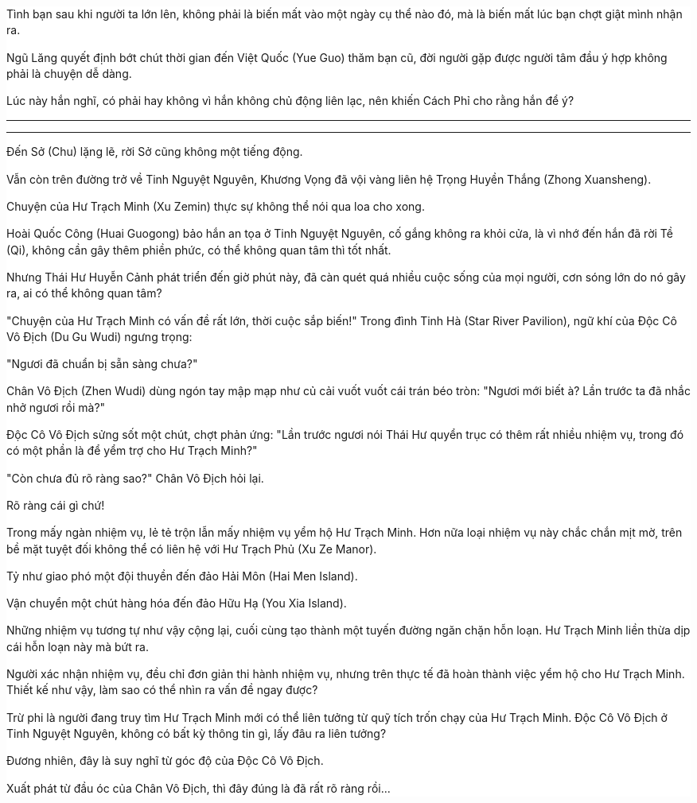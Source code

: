 Tình bạn sau khi người ta lớn lên, không phải là biến mất vào một ngày cụ thể nào đó, mà là biến mất lúc bạn chợt giật mình nhận ra.

Ngũ Lăng quyết định bớt chút thời gian đến Việt Quốc (Yue Guo) thăm bạn cũ, đời người gặp được người tâm đầu ý hợp không phải là chuyện dễ dàng.

Lúc này hắn nghĩ, có phải hay không vì hắn không chủ động liên lạc, nên khiến Cách Phỉ cho rằng hắn để ý?

-----------

------------

Đến Sở (Chu) lặng lẽ, rời Sở cũng không một tiếng động.

Vẫn còn trên đường trở về Tinh Nguyệt Nguyên, Khương Vọng đã vội vàng liên hệ Trọng Huyền Thắng (Zhong Xuansheng).

Chuyện của Hư Trạch Minh (Xu Zemin) thực sự không thể nói qua loa cho xong.

Hoài Quốc Công (Huai Guogong) bảo hắn an tọa ở Tinh Nguyệt Nguyên, cố gắng không ra khỏi cửa, là vì nhớ đến hắn đã rời Tề (Qi), không cần gây thêm phiền phức, có thể không quan tâm thì tốt nhất.

Nhưng Thái Hư Huyễn Cảnh phát triển đến giờ phút này, đã càn quét quá nhiều cuộc sống của mọi người, cơn sóng lớn do nó gây ra, ai có thể không quan tâm?

"Chuyện của Hư Trạch Minh có vấn đề rất lớn, thời cuộc sắp biến!" Trong đình Tinh Hà (Star River Pavilion), ngữ khí của Độc Cô Vô Địch (Du Gu Wudi) ngưng trọng:

"Ngươi đã chuẩn bị sẵn sàng chưa?"

Chân Vô Địch (Zhen Wudi) dùng ngón tay mập mạp như củ cải vuốt vuốt cái trán béo tròn: "Ngươi mới biết à? Lần trước ta đã nhắc nhở ngươi rồi mà?"

Độc Cô Vô Địch sửng sốt một chút, chợt phản ứng: "Lần trước ngươi nói Thái Hư quyển trục có thêm rất nhiều nhiệm vụ, trong đó có một phần là để yểm trợ cho Hư Trạch Minh?"

"Còn chưa đủ rõ ràng sao?" Chân Vô Địch hỏi lại.

Rõ ràng cái gì chứ!

Trong mấy ngàn nhiệm vụ, lẻ tẻ trộn lẫn mấy nhiệm vụ yểm hộ Hư Trạch Minh. Hơn nữa loại nhiệm vụ này chắc chắn mịt mờ, trên bề mặt tuyệt đối không thể có liên hệ với Hư Trạch Phủ (Xu Ze Manor).

Tỷ như giao phó một đội thuyền đến đảo Hải Môn (Hai Men Island).

Vận chuyển một chút hàng hóa đến đảo Hữu Hạ (You Xia Island).

Những nhiệm vụ tương tự như vậy cộng lại, cuối cùng tạo thành một tuyến đường ngăn chặn hỗn loạn. Hư Trạch Minh liền thừa dịp cái hỗn loạn này mà bứt ra.

Người xác nhận nhiệm vụ, đều chỉ đơn giản thi hành nhiệm vụ, nhưng trên thực tế đã hoàn thành việc yểm hộ cho Hư Trạch Minh. Thiết kế như vậy, làm sao có thể nhìn ra vấn đề ngay được?

Trừ phi là người đang truy tìm Hư Trạch Minh mới có thể liên tưởng từ quỹ tích trốn chạy của Hư Trạch Minh. Độc Cô Vô Địch ở Tinh Nguyệt Nguyên, không có bất kỳ thông tin gì, lấy đâu ra liên tưởng?

Đương nhiên, đây là suy nghĩ từ góc độ của Độc Cô Vô Địch.

Xuất phát từ đầu óc của Chân Vô Địch, thì đây đúng là đã rất rõ ràng rồi...

